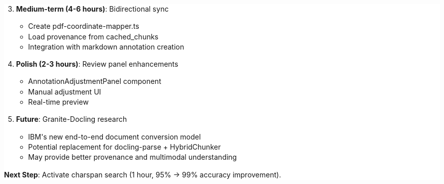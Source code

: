 3. **Medium-term (4-6 hours)**: Bidirectional sync
   - Create pdf-coordinate-mapper.ts
   - Load provenance from cached_chunks
   - Integration with markdown annotation creation

4. **Polish (2-3 hours)**: Review panel enhancements
   - AnnotationAdjustmentPanel component
   - Manual adjustment UI
   - Real-time preview

5. **Future**: Granite-Docling research
   - IBM's new end-to-end document conversion model
   - Potential replacement for docling-parse + HybridChunker
   - May provide better provenance and multimodal understanding

**Next Step**: Activate charspan search (1 hour, 95% → 99% accuracy improvement).
